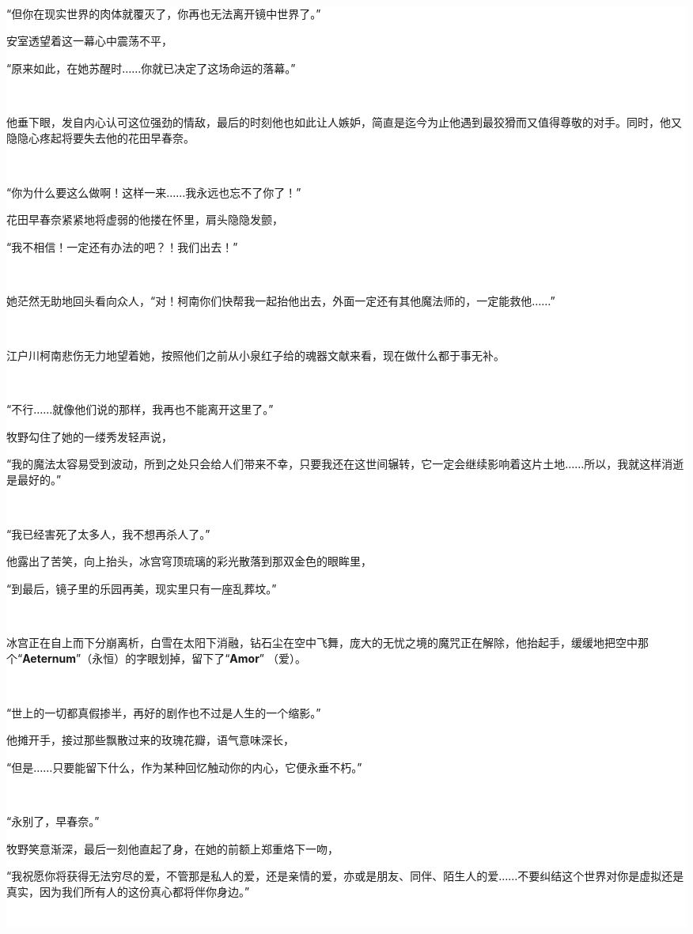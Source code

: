 “但你在现实世界的肉体就覆灭了，你再也无法离开镜中世界了。”

安室透望着这一幕心中震荡不平，

“原来如此，在她苏醒时……你就已决定了这场命运的落幕。”

<br>

他垂下眼，发自内心认可这位强劲的情敌，最后的时刻他也如此让人嫉妒，简直是迄今为止他遇到最狡猾而又值得尊敬的对手。同时，他又隐隐心疼起将要失去他的花田早春奈。

<br>

“你为什么要这么做啊！这样一来……我永远也忘不了你了！”

花田早春奈紧紧地将虚弱的他搂在怀里，肩头隐隐发颤，

“我不相信！一定还有办法的吧？！我们出去！”

<br>

她茫然无助地回头看向众人，“对！柯南你们快帮我一起抬他出去，外面一定还有其他魔法师的，一定能救他……”

<br>

江户川柯南悲伤无力地望着她，按照他们之前从小泉红子给的魂器文献来看，现在做什么都于事无补。

<br>

“不行……就像他们说的那样，我再也不能离开这里了。”

牧野勾住了她的一缕秀发轻声说，

“我的魔法太容易受到波动，所到之处只会给人们带来不幸，只要我还在这世间辗转，它一定会继续影响着这片土地……所以，我就这样消逝是最好的。”

<br>

“我已经害死了太多人，我不想再杀人了。”

他露出了苦笑，向上抬头，冰宫穹顶琉璃的彩光散落到那双金色的眼眸里，

“到最后，镜子里的乐园再美，现实里只有一座乱葬坟。”

<br>

冰宫正在自上而下分崩离析，白雪在太阳下消融，钻石尘在空中飞舞，庞大的无忧之境的魔咒正在解除，他抬起手，缓缓地把空中那个“**Aeternum**”（永恒）的字眼划掉，留下了“**Amor**” （爱）。

<br>

“世上的一切都真假掺半，再好的剧作也不过是人生的一个缩影。”

他摊开手，接过那些飘散过来的玫瑰花瓣，语气意味深长，

“但是……只要能留下什么，作为某种回忆触动你的内心，它便永垂不朽。”

<br>

“永别了，早春奈。”

牧野笑意渐深，最后一刻他直起了身，在她的前额上郑重烙下一吻，

“我祝愿你将获得无法穷尽的爱，不管那是私人的爱，还是亲情的爱，亦或是朋友、同伴、陌生人的爱……不要纠结这个世界对你是虚拟还是真实，因为我们所有人的这份真心都将伴你身边。”

<br>
